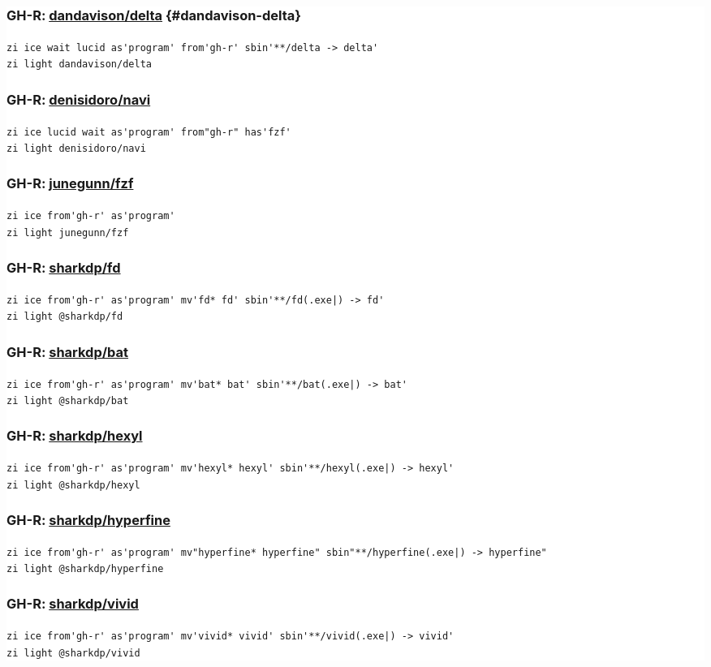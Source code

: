 </TabItem>
</Tabs>

### GH-R: [dandavison/delta][] {#dandavison-delta}

```shell showLineNumbers
zi ice wait lucid as'program' from'gh-r' sbin'**/delta -> delta'
zi light dandavison/delta
```

### GH-R: [denisidoro/navi][]

```shell showLineNumbers
zi ice lucid wait as'program' from"gh-r" has'fzf'
zi light denisidoro/navi
```

### GH-R: [junegunn/fzf][]

```shell showLineNumbers
zi ice from'gh-r' as'program'
zi light junegunn/fzf
```

### GH-R: [sharkdp/fd][]

```shell showLineNumbers
zi ice from'gh-r' as'program' mv'fd* fd' sbin'**/fd(.exe|) -> fd'
zi light @sharkdp/fd
```

### GH-R: [sharkdp/bat][]

```shell showLineNumbers
zi ice from'gh-r' as'program' mv'bat* bat' sbin'**/bat(.exe|) -> bat'
zi light @sharkdp/bat
```

### GH-R: [sharkdp/hexyl][]

```shell showLineNumbers
zi ice from'gh-r' as'program' mv'hexyl* hexyl' sbin'**/hexyl(.exe|) -> hexyl'
zi light @sharkdp/hexyl
```

### GH-R: [sharkdp/hyperfine][]

```shell showLineNumbers
zi ice from'gh-r' as'program' mv"hyperfine* hyperfine" sbin"**/hyperfine(.exe|) -> hyperfine"
zi light @sharkdp/hyperfine
```

### GH-R: [sharkdp/vivid][]

```shell showLineNumbers
zi ice from'gh-r' as'program' mv'vivid* vivid' sbin'**/vivid(.exe|) -> vivid'
zi light @sharkdp/vivid
```


[about-asprogram]: /docs/getting_started/overview/#about-asprogram
[compiling-programs]: /docs/guides/syntax/standard#compiling-programs
[customizing-paths]: /docs/guides/customization#customizing-paths
[for-syntax]: /docs/guides/syntax/for
[ice-modifiers-by-bin-gem-node]: /ecosystem/annexes/bin-gem-node#the-ice-modifiers-provided-by-the-annex
[ice-modifiers]: /docs/guides/syntax/ice-modifiers
[standard-syntax]: /docs/guides/syntax/standard
[make-syntax]: /docs/guides/syntax/standard#the-make-syntax
[turbo-and-lucid]: /docs/getting_started/overview/#turbo--lucid
[bin-gem-node]: /ecosystem/annexes/bin-gem-node
[asciinema/agg]: https://github.com/asciinema/agg
[asciicast-v2]: https://github.com/asciinema/asciinema/blob/master/doc/asciicast-v2.md
[aaronng/reddio]: https://gitlab.com/aaronNG/reddio
[abishekvashok/cmatrix]: https://github.com/abishekvashok/cmatrix
[ajeetdsouza/zoxide]: https://github.com/ajeetdsouza/zoxide
[asciinema/asciinema]: https://github.com/asciinema/asciinema
[b4b4r07/gotcha]: https://github.com/b4b4r07/gotcha
[dandavison/delta]: https://github.com/dandavison/delta
[danielg/dxld-mullvad/am-i-mullvad.sh]: https://github.com/DanielG/dxld-mullvad/blob/master/am-i-mullvad.sh
[denilsonsa/prettyping]: https://github.com/denilsonsa/prettyping
[denisidoro/navi]: https://github.com/denisidoro/navi
[direnv/direnv]: https://github.com/direnv/direnv
[docker/compose]: https://github.com/docker/compose
[dylanaraps/neofetch]: https://github.com/dylanaraps/neofetch
[dylanaraps/pash]: https://github.com/dylanaraps/pash
[eth-p/bat-extras]: https://github.com/eth-p/bat-extras
[exiftool/exiftool]: https://github.com/exiftool/exiftool
[greymd/tmux-xpanes]: https://github.com/greymd/tmux-xpanes
[hackerb9/lsix]: https://github.com/hackerb9/lsix
[homebrew/brew]: https://github.com/homebrew/brew
[issues]: https://github.com/z-shell/zi/issues/new/choose
[jarun/nnn]: https://github.com/jarun/nnn
[junegunn/fzf]: https://github.com/junegunn/fzf
[k4rthik/git-cal]: https://github.com/k4rthik/git-cal
[lurst/hr]: https://github.com/LuRsT/hr
[mfaerevaag/wd]: https://github.com/mfaerevaag/wd
[mptre/yank]: https://github.com/mptre/yank
[mvdan/sh]: https://github.com/mvdan/sh
[neovim/neovim]: https://github.com/neovim/neovim
[obihann/archey-osx]: https://github.com/obihann/archey-osx
[ogham/exa]: https://github.com/ogham/exa
[osse/git-scripts/git-unique]: https://github.com/Osse/git-scripts/blob/master/git-unique
[paulirish/git-open]: https://github.com/paulirish/git-open
[peltoche/lsd]: https://github.com/Peltoche/lsd
[permalink]: https://docs.github.com/en/repositories/working-with-files/using-files/getting-permanent-links-to-files
[pyenv/pyenv]: https://github.com/pyenv/pyenv
[sdkman/sdkman-cli]: https://github.com/sdkman/sdkman-cli
[sdushantha/farge]: https://github.com/sdushantha/farge
[seirdy/stpv]: https://github.com/Seirdy/stpv
[sharkdp/bat]: https://github.com/sharkdp/bat
[sharkdp/fd]: https://github.com/sharkdp/fd
[sharkdp/hexyl]: https://github.com/sharkdp/hexyl
[sharkdp/hyperfine]: https://github.com/sharkdp/hyperfine
[sharkdp/vivid]: https://github.com/sharkdp/vivid
[smxi/inxi]: https://github.com/smxi/inxi
[thelocehiliosan/yadm]: https://github.com/TheLocehiliosan/yadm
[tj/git-extras]: https://github.com/tj/git-extras
[vim/vim]: https://github.com/vim/vim
[yarnpkg/yarn]: https://github.com/yarnpkg/yarn
[ytdl-org/youtube-dl]: https://github.com/ytdl-org/youtube-dl
[z-shell/zsh-diff-so-fancy]: https://github.com/z-shell/zsh-diff-so-fancy
[zdharma/revolver]: https://github.com/zdharma/revolver
[zdharma/zunit]: https://github.com/zdharma/zunit